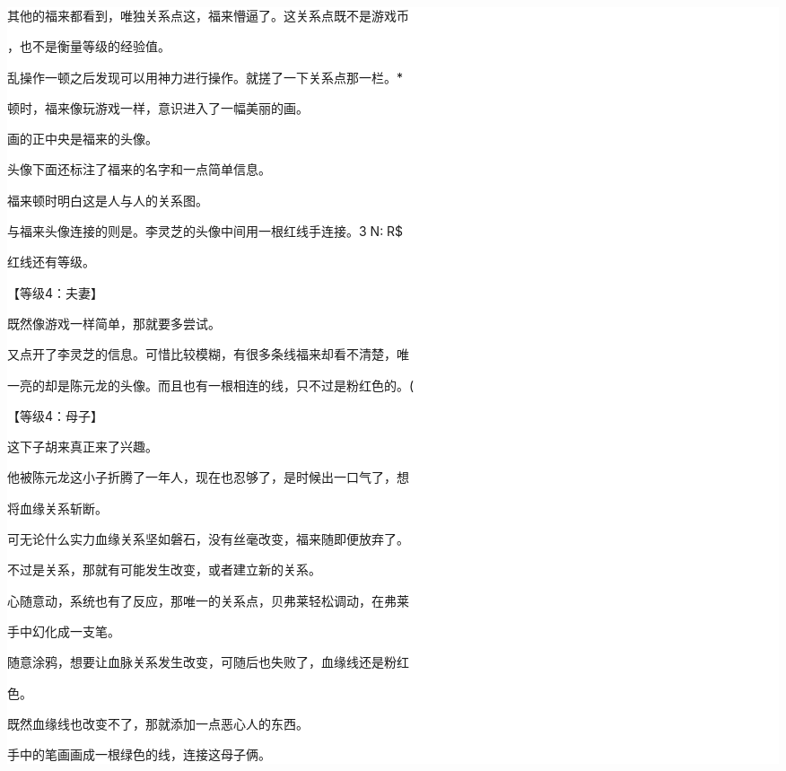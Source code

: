 其他的福来都看到，唯独关系点这，福来懵逼了。这关系点既不是游戏币

，也不是衡量等级的经验值。



乱操作一顿之后发现可以用神力进行操作。就搓了一下关系点那一栏。*

顿时，福来像玩游戏一样，意识进入了一幅美丽的画。

画的正中央是福来的头像。



头像下面还标注了福来的名字和一点简单信息。



福来顿时明白这是人与人的关系图。



与福来头像连接的则是。李灵芝的头像中间用一根红线手连接。3 N: R$



红线还有等级。

【等级4：夫妻】

既然像游戏一样简单，那就要多尝试。

又点开了李灵芝的信息。可惜比较模糊，有很多条线福来却看不清楚，唯

一亮的却是陈元龙的头像。而且也有一根相连的线，只不过是粉红色的。(

【等级4：母子】



这下子胡来真正来了兴趣。



他被陈元龙这小子折腾了一年人，现在也忍够了，是时候出一口气了，想

将血缘关系斩断。



可无论什么实力血缘关系坚如磐石，没有丝毫改变，福来随即便放弃了。



不过是关系，那就有可能发生改变，或者建立新的关系。



心随意动，系统也有了反应，那唯一的关系点，贝弗莱轻松调动，在弗莱

手中幻化成一支笔。



随意涂鸦，想要让血脉关系发生改变，可随后也失败了，血缘线还是粉红

色。

既然血缘线也改变不了，那就添加一点恶心人的东西。



手中的笔画画成一根绿色的线，连接这母子俩。
